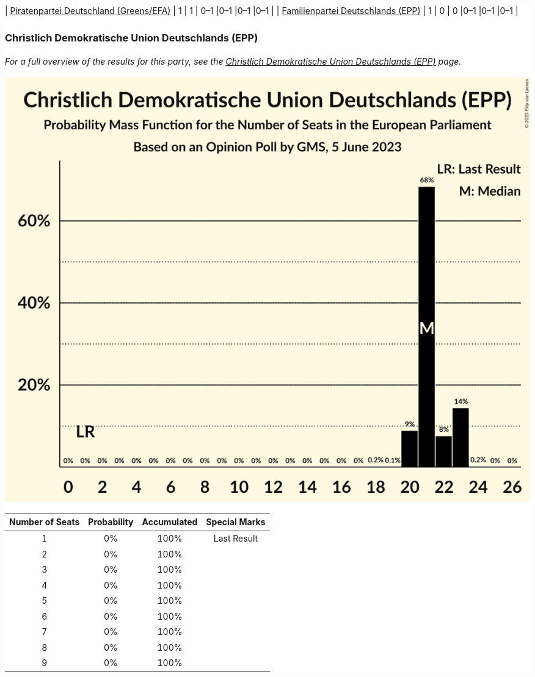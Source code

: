 | <a href="#piratenpartei-deutschland-(greens/efa)">Piratenpartei Deutschland (Greens/EFA)</a> | 1 | 1 | 0–1 |0–1 |0–1 |0–1 |
| <a href="#familienpartei-deutschlands-(epp)">Familienpartei Deutschlands (EPP)</a> | 1 | 0 | 0 |0–1 |0–1 |0–1 |

### Christlich Demokratische Union Deutschlands (EPP)

*For a full overview of the results for this party, see the [Christlich Demokratische Union Deutschlands (EPP)](party-christlichdemokratischeuniondeutschlandsepp.html) page.*

![Graph with seats probability mass function not yet produced](2023-06-05-GMS-seats-pmf-christlichdemokratischeuniondeutschlandsepp.png "Seats Probability Mass Function")

| Number of Seats | Probability | Accumulated | Special Marks |
|:---------------:|:-----------:|:-----------:|:-------------:|
| 1 | 0% | 100% | Last Result |
| 2 | 0% | 100% |  |
| 3 | 0% | 100% |  |
| 4 | 0% | 100% |  |
| 5 | 0% | 100% |  |
| 6 | 0% | 100% |  |
| 7 | 0% | 100% |  |
| 8 | 0% | 100% |  |
| 9 | 0% | 100% |  |